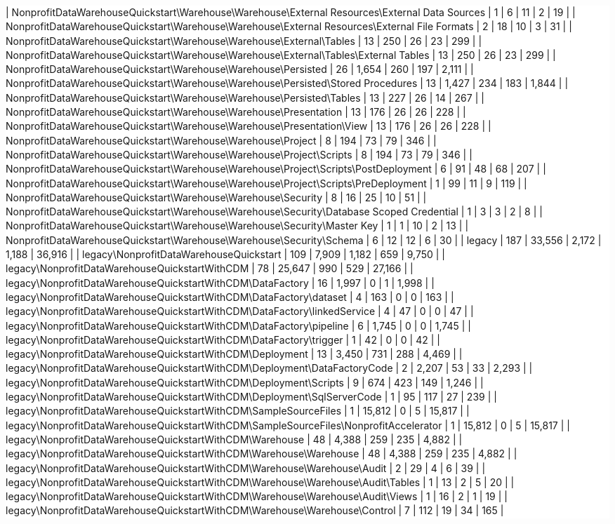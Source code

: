 | NonprofitDataWarehouseQuickstart\Warehouse\Warehouse\External Resources\External Data Sources | 1 | 6 | 11 | 2 | 19 |
| NonprofitDataWarehouseQuickstart\Warehouse\Warehouse\External Resources\External File Formats | 2 | 18 | 10 | 3 | 31 |
| NonprofitDataWarehouseQuickstart\Warehouse\Warehouse\External\Tables | 13 | 250 | 26 | 23 | 299 |
| NonprofitDataWarehouseQuickstart\Warehouse\Warehouse\External\Tables\External Tables | 13 | 250 | 26 | 23 | 299 |
| NonprofitDataWarehouseQuickstart\Warehouse\Warehouse\Persisted | 26 | 1,654 | 260 | 197 | 2,111 |
| NonprofitDataWarehouseQuickstart\Warehouse\Warehouse\Persisted\Stored Procedures | 13 | 1,427 | 234 | 183 | 1,844 |
| NonprofitDataWarehouseQuickstart\Warehouse\Warehouse\Persisted\Tables | 13 | 227 | 26 | 14 | 267 |
| NonprofitDataWarehouseQuickstart\Warehouse\Warehouse\Presentation | 13 | 176 | 26 | 26 | 228 |
| NonprofitDataWarehouseQuickstart\Warehouse\Warehouse\Presentation\View | 13 | 176 | 26 | 26 | 228 |
| NonprofitDataWarehouseQuickstart\Warehouse\Warehouse\Project | 8 | 194 | 73 | 79 | 346 |
| NonprofitDataWarehouseQuickstart\Warehouse\Warehouse\Project\Scripts | 8 | 194 | 73 | 79 | 346 |
| NonprofitDataWarehouseQuickstart\Warehouse\Warehouse\Project\Scripts\PostDeployment | 6 | 91 | 48 | 68 | 207 |
| NonprofitDataWarehouseQuickstart\Warehouse\Warehouse\Project\Scripts\PreDeployment | 1 | 99 | 11 | 9 | 119 |
| NonprofitDataWarehouseQuickstart\Warehouse\Warehouse\Security | 8 | 16 | 25 | 10 | 51 |
| NonprofitDataWarehouseQuickstart\Warehouse\Warehouse\Security\Database Scoped Credential | 1 | 3 | 3 | 2 | 8 |
| NonprofitDataWarehouseQuickstart\Warehouse\Warehouse\Security\Master Key | 1 | 1 | 10 | 2 | 13 |
| NonprofitDataWarehouseQuickstart\Warehouse\Warehouse\Security\Schema | 6 | 12 | 12 | 6 | 30 |
| legacy | 187 | 33,556 | 2,172 | 1,188 | 36,916 |
| legacy\NonprofitDataWarehouseQuickstart | 109 | 7,909 | 1,182 | 659 | 9,750 |
| legacy\NonprofitDataWarehouseQuickstartWithCDM | 78 | 25,647 | 990 | 529 | 27,166 |
| legacy\NonprofitDataWarehouseQuickstartWithCDM\DataFactory | 16 | 1,997 | 0 | 1 | 1,998 |
| legacy\NonprofitDataWarehouseQuickstartWithCDM\DataFactory\dataset | 4 | 163 | 0 | 0 | 163 |
| legacy\NonprofitDataWarehouseQuickstartWithCDM\DataFactory\linkedService | 4 | 47 | 0 | 0 | 47 |
| legacy\NonprofitDataWarehouseQuickstartWithCDM\DataFactory\pipeline | 6 | 1,745 | 0 | 0 | 1,745 |
| legacy\NonprofitDataWarehouseQuickstartWithCDM\DataFactory\trigger | 1 | 42 | 0 | 0 | 42 |
| legacy\NonprofitDataWarehouseQuickstartWithCDM\Deployment | 13 | 3,450 | 731 | 288 | 4,469 |
| legacy\NonprofitDataWarehouseQuickstartWithCDM\Deployment\DataFactoryCode | 2 | 2,207 | 53 | 33 | 2,293 |
| legacy\NonprofitDataWarehouseQuickstartWithCDM\Deployment\Scripts | 9 | 674 | 423 | 149 | 1,246 |
| legacy\NonprofitDataWarehouseQuickstartWithCDM\Deployment\SqlServerCode | 1 | 95 | 117 | 27 | 239 |
| legacy\NonprofitDataWarehouseQuickstartWithCDM\SampleSourceFiles | 1 | 15,812 | 0 | 5 | 15,817 |
| legacy\NonprofitDataWarehouseQuickstartWithCDM\SampleSourceFiles\NonprofitAccelerator | 1 | 15,812 | 0 | 5 | 15,817 |
| legacy\NonprofitDataWarehouseQuickstartWithCDM\Warehouse | 48 | 4,388 | 259 | 235 | 4,882 |
| legacy\NonprofitDataWarehouseQuickstartWithCDM\Warehouse\Warehouse | 48 | 4,388 | 259 | 235 | 4,882 |
| legacy\NonprofitDataWarehouseQuickstartWithCDM\Warehouse\Warehouse\Audit | 2 | 29 | 4 | 6 | 39 |
| legacy\NonprofitDataWarehouseQuickstartWithCDM\Warehouse\Warehouse\Audit\Tables | 1 | 13 | 2 | 5 | 20 |
| legacy\NonprofitDataWarehouseQuickstartWithCDM\Warehouse\Warehouse\Audit\Views | 1 | 16 | 2 | 1 | 19 |
| legacy\NonprofitDataWarehouseQuickstartWithCDM\Warehouse\Warehouse\Control | 7 | 112 | 19 | 34 | 165 |